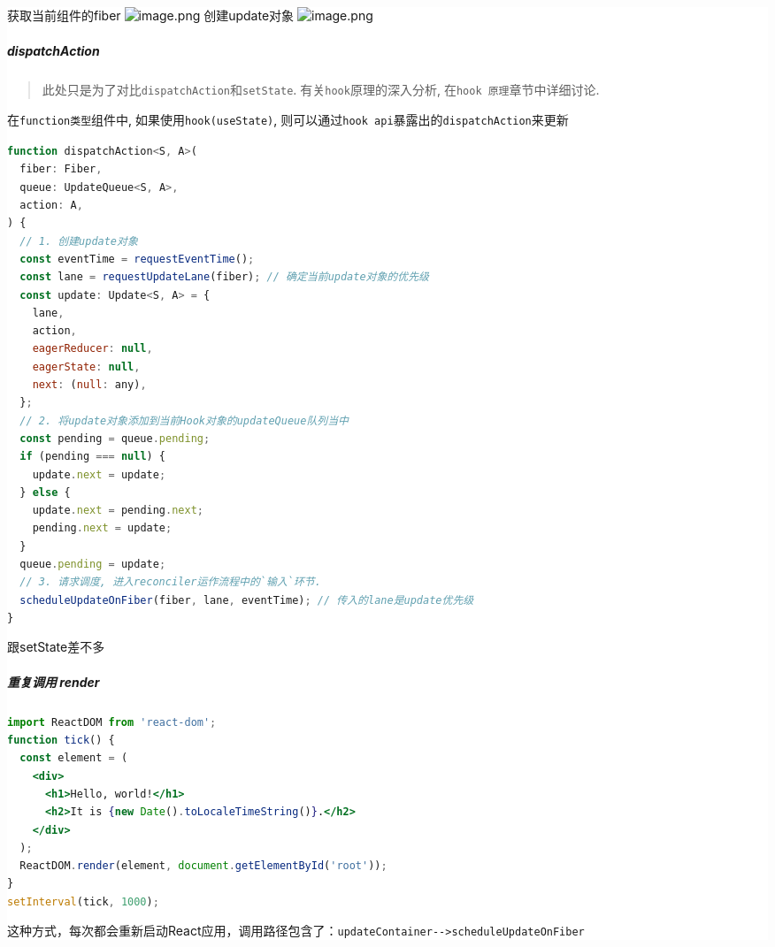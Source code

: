 获取当前组件的fiber
![image.png](https://cdn.nlark.com/yuque/0/2023/png/1447731/1701831574182-ce6bb8ec-61b7-4fbe-9dfd-42dfbdd3717f.png#averageHue=%23282b33&clientId=udd28545b-dbc5-4&from=paste&height=273&id=ubf1685b8&originHeight=546&originWidth=1642&originalType=binary&ratio=2&rotation=0&showTitle=false&size=216105&status=done&style=none&taskId=ucfc82761-f0c7-4bee-8e49-061de4830fb&title=&width=821)
创建update对象
![image.png](https://cdn.nlark.com/yuque/0/2023/png/1447731/1701831660034-92f10ee3-1ae8-4e8a-a120-9b6dc4a26849.png#averageHue=%23262931&clientId=udd28545b-dbc5-4&from=paste&height=217&id=ue2ede2d1&originHeight=434&originWidth=918&originalType=binary&ratio=2&rotation=0&showTitle=false&size=68818&status=done&style=none&taskId=u46711973-06f2-425e-9bc7-c2517f9883d&title=&width=459)

##### dispatchAction
> 此处只是为了对比`dispatchAction`和`setState`. 有关`hook`原理的深入分析, 在`hook 原理`章节中详细讨论.

在`function类型`组件中, 如果使用`hook(useState)`, 则可以通过`hook api`暴露出的`dispatchAction`来更新
```jsx
function dispatchAction<S, A>(
  fiber: Fiber,
  queue: UpdateQueue<S, A>,
  action: A,
) {
  // 1. 创建update对象
  const eventTime = requestEventTime();
  const lane = requestUpdateLane(fiber); // 确定当前update对象的优先级
  const update: Update<S, A> = {
    lane,
    action,
    eagerReducer: null,
    eagerState: null,
    next: (null: any),
  };
  // 2. 将update对象添加到当前Hook对象的updateQueue队列当中
  const pending = queue.pending;
  if (pending === null) {
    update.next = update;
  } else {
    update.next = pending.next;
    pending.next = update;
  }
  queue.pending = update;
  // 3. 请求调度, 进入reconciler运作流程中的`输入`环节.
  scheduleUpdateOnFiber(fiber, lane, eventTime); // 传入的lane是update优先级
}
```
跟setState差不多

##### 重复调用 render
```jsx
import ReactDOM from 'react-dom';
function tick() {
  const element = (
    <div>
      <h1>Hello, world!</h1>
      <h2>It is {new Date().toLocaleTimeString()}.</h2>
    </div>
  );
  ReactDOM.render(element, document.getElementById('root'));
}
setInterval(tick, 1000);
```
这种方式，每次都会重新启动React应用，调用路径包含了：`updateContainer-->scheduleUpdateOnFiber`
